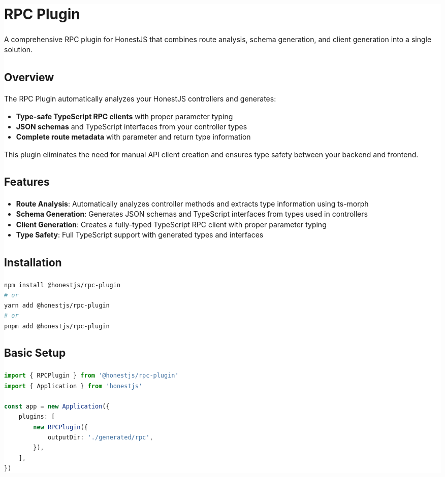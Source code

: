 # RPC Plugin

A comprehensive RPC plugin for HonestJS that combines route analysis, schema generation, and client generation into a
single solution.

## Overview

The RPC Plugin automatically analyzes your HonestJS controllers and generates:

-   **Type-safe TypeScript RPC clients** with proper parameter typing
-   **JSON schemas** and TypeScript interfaces from your controller types
-   **Complete route metadata** with parameter and return type information

This plugin eliminates the need for manual API client creation and ensures type safety between your backend and frontend.

## Features

-   **Route Analysis**: Automatically analyzes controller methods and extracts type information using ts-morph
-   **Schema Generation**: Generates JSON schemas and TypeScript interfaces from types used in controllers
-   **Client Generation**: Creates a fully-typed TypeScript RPC client with proper parameter typing
-   **Type Safety**: Full TypeScript support with generated types and interfaces

## Installation

```bash
npm install @honestjs/rpc-plugin
# or
yarn add @honestjs/rpc-plugin
# or
pnpm add @honestjs/rpc-plugin
```

## Basic Setup

```typescript
import { RPCPlugin } from '@honestjs/rpc-plugin'
import { Application } from 'honestjs'

const app = new Application({
	plugins: [
		new RPCPlugin({
			outputDir: './generated/rpc',
		}),
	],
})
```
